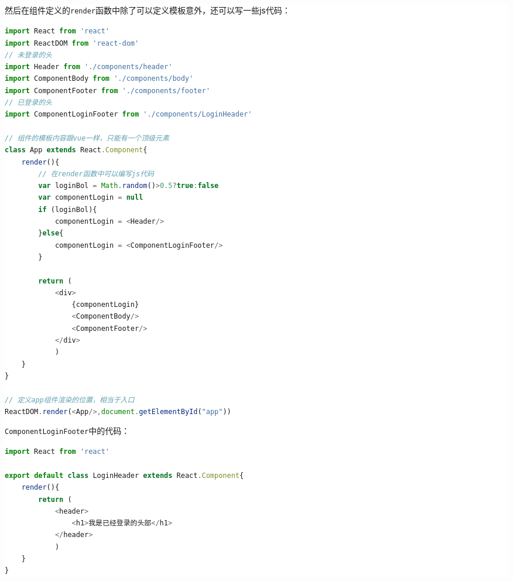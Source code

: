 然后在组件定义的`render`函数中除了可以定义模板意外，还可以写一些js代码：

```javascript
import React from 'react'
import ReactDOM from 'react-dom'
// 未登录的头
import Header from './components/header'
import ComponentBody from './components/body'
import ComponentFooter from './components/footer'
// 已登录的头
import ComponentLoginFooter from './components/LoginHeader'

// 组件的模板内容跟vue一样，只能有一个顶级元素
class App extends React.Component{
	render(){
		// 在render函数中可以编写js代码
		var loginBol = Math.random()>0.5?true:false
		var componentLogin = null
		if (loginBol){
			componentLogin = <Header/>
		}else{
			componentLogin = <ComponentLoginFooter/>
		}

		return (
			<div>
				{componentLogin}
				<ComponentBody/>
				<ComponentFooter/>
			</div>
			)
	}
}

// 定义app组件渲染的位置，相当于入口
ReactDOM.render(<App/>,document.getElementById("app"))
```

`ComponentLoginFooter`中的代码：

```javascript
import React from 'react'

export default class LoginHeader extends React.Component{
	render(){
		return (
			<header>
				<h1>我是已经登录的头部</h1>
			</header>
			)
	}
}
```
